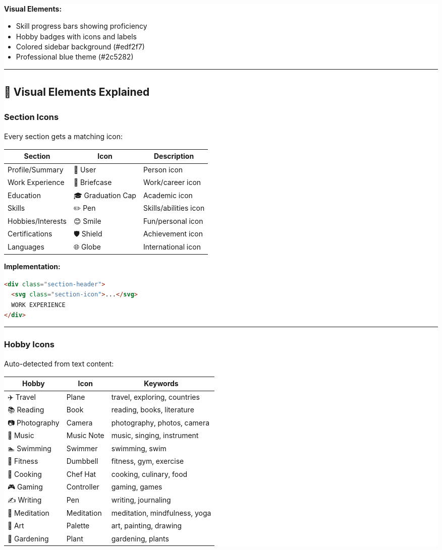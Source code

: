 **Visual Elements:**
- Skill progress bars showing proficiency
- Hobby badges with icons and labels
- Colored sidebar background (#edf2f7)
- Professional blue theme (#2c5282)

---

## 🎨 Visual Elements Explained

### Section Icons

Every section gets a matching icon:

| Section | Icon | Description |
|---------|------|-------------|
| Profile/Summary | 👤 User | Person icon |
| Work Experience | 💼 Briefcase | Work/career icon |
| Education | 🎓 Graduation Cap | Academic icon |
| Skills | ✏️ Pen | Skills/abilities icon |
| Hobbies/Interests | 😊 Smile | Fun/personal icon |
| Certifications | 🛡️ Shield | Achievement icon |
| Languages | 🌐 Globe | International icon |

**Implementation:**
```html
<div class="section-header">
  <svg class="section-icon">...</svg>
  WORK EXPERIENCE
</div>
```

---

### Hobby Icons

Auto-detected from text content:

| Hobby | Icon | Keywords |
|-------|------|----------|
| ✈️ Travel | Plane | travel, exploring, countries |
| 📚 Reading | Book | reading, books, literature |
| 📷 Photography | Camera | photography, photos, camera |
| 🎵 Music | Music Note | music, singing, instrument |
| 🏊 Swimming | Swimmer | swimming, swim |
| 💪 Fitness | Dumbbell | fitness, gym, exercise |
| 🍳 Cooking | Chef Hat | cooking, culinary, food |
| 🎮 Gaming | Controller | gaming, games |
| ✍️ Writing | Pen | writing, journaling |
| 🧘 Meditation | Meditation | meditation, mindfulness, yoga |
| 🎨 Art | Palette | art, painting, drawing |
| 🌱 Gardening | Plant | gardening, plants |
